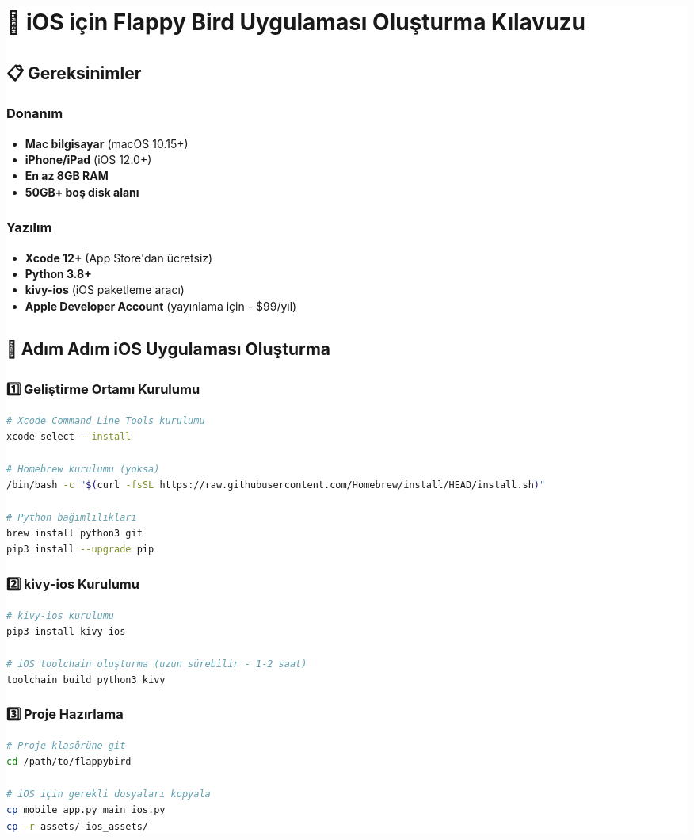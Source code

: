 # 🍎 iOS için Flappy Bird Uygulaması Oluşturma Kılavuzu

## 📋 Gereksinimler

### Donanım
- **Mac bilgisayar** (macOS 10.15+)
- **iPhone/iPad** (iOS 12.0+)
- **En az 8GB RAM**
- **50GB+ boş disk alanı**

### Yazılım
- **Xcode 12+** (App Store'dan ücretsiz)
- **Python 3.8+**
- **kivy-ios** (iOS paketleme aracı)
- **Apple Developer Account** (yayınlama için - $99/yıl)

## 🚀 Adım Adım iOS Uygulaması Oluşturma

### 1️⃣ Geliştirme Ortamı Kurulumu

```bash
# Xcode Command Line Tools kurulumu
xcode-select --install

# Homebrew kurulumu (yoksa)
/bin/bash -c "$(curl -fsSL https://raw.githubusercontent.com/Homebrew/install/HEAD/install.sh)"

# Python bağımlılıkları
brew install python3 git
pip3 install --upgrade pip
```

### 2️⃣ kivy-ios Kurulumu

```bash
# kivy-ios kurulumu
pip3 install kivy-ios

# iOS toolchain oluşturma (uzun sürebilir - 1-2 saat)
toolchain build python3 kivy
```

### 3️⃣ Proje Hazırlama

```bash
# Proje klasörüne git
cd /path/to/flappybird

# iOS için gerekli dosyaları kopyala
cp mobile_app.py main_ios.py
cp -r assets/ ios_assets/
```
